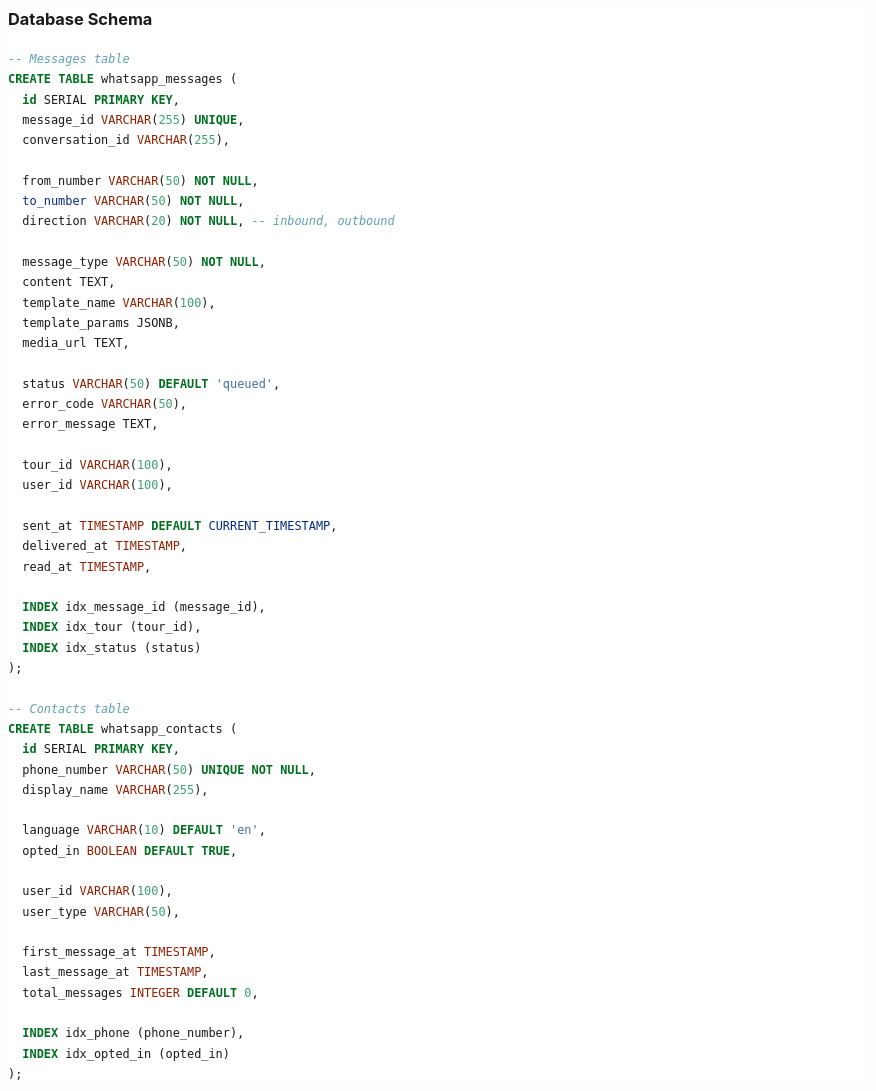### Database Schema

```sql
-- Messages table
CREATE TABLE whatsapp_messages (
  id SERIAL PRIMARY KEY,
  message_id VARCHAR(255) UNIQUE,
  conversation_id VARCHAR(255),
  
  from_number VARCHAR(50) NOT NULL,
  to_number VARCHAR(50) NOT NULL,
  direction VARCHAR(20) NOT NULL, -- inbound, outbound
  
  message_type VARCHAR(50) NOT NULL,
  content TEXT,
  template_name VARCHAR(100),
  template_params JSONB,
  media_url TEXT,
  
  status VARCHAR(50) DEFAULT 'queued',
  error_code VARCHAR(50),
  error_message TEXT,
  
  tour_id VARCHAR(100),
  user_id VARCHAR(100),
  
  sent_at TIMESTAMP DEFAULT CURRENT_TIMESTAMP,
  delivered_at TIMESTAMP,
  read_at TIMESTAMP,
  
  INDEX idx_message_id (message_id),
  INDEX idx_tour (tour_id),
  INDEX idx_status (status)
);

-- Contacts table
CREATE TABLE whatsapp_contacts (
  id SERIAL PRIMARY KEY,
  phone_number VARCHAR(50) UNIQUE NOT NULL,
  display_name VARCHAR(255),
  
  language VARCHAR(10) DEFAULT 'en',
  opted_in BOOLEAN DEFAULT TRUE,
  
  user_id VARCHAR(100),
  user_type VARCHAR(50),
  
  first_message_at TIMESTAMP,
  last_message_at TIMESTAMP,
  total_messages INTEGER DEFAULT 0,
  
  INDEX idx_phone (phone_number),
  INDEX idx_opted_in (opted_in)
);
```
